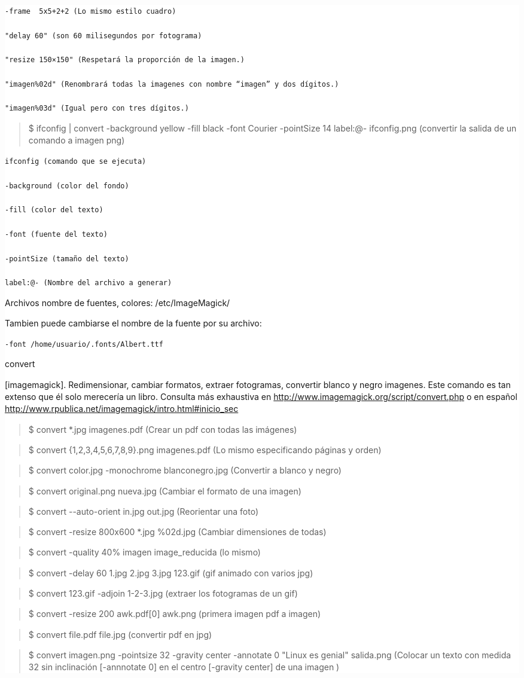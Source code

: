 	-frame  5x5+2+2 (Lo mismo estilo cuadro)

	"delay 60" (son 60 milisegundos por fotograma)

	"resize 150×150" (Respetará la proporción de la imagen.)

	"imagen%02d" (Renombrará todas la imagenes con nombre “imagen” y dos dígitos.)

	"imagen%03d" (Igual pero con tres dígitos.)

>$ ifconfig | convert -background yellow -fill black -font Courier -pointSize 14 label:@- ifconfig.png  (convertir la salida de un comando a imagen png)

	ifconfig (comando que se ejecuta)

	-background (color del fondo)

	-fill (color del texto)

	-font (fuente del texto)

	-pointSize (tamaño del texto)

	label:@- (Nombre del archivo a generar)

Archivos nombre de fuentes, colores: /etc/ImageMagick/

Tambien puede cambiarse el nombre de la fuente por su archivo:

	-font /home/usuario/.fonts/Albert.ttf

convert

[imagemagick]. Redimensionar, cambiar formatos, extraer fotogramas, convertir blanco y negro imagenes. Este comando es tan extenso que él solo merecería un libro. Consulta más exhaustiva en <http://www.imagemagick.org/script/convert.php> o en español <http://www.rpublica.net/imagemagick/intro.html#inicio_sec>

>$ convert *.jpg imagenes.pdf        (Crear un pdf con todas las imágenes)

>$ convert {1,2,3,4,5,6,7,8,9}.png imagenes.pdf (Lo mismo especificando páginas y orden)

>$ convert color.jpg -monochrome blanconegro.jpg (Convertir a blanco y negro)

>$ convert original.png nueva.jpg        (Cambiar el formato de una imagen)

>$ convert --auto-orient in.jpg out.jpg  (Reorientar una foto)

>$ convert -resize 800x600 *.jpg %02d.jpg (Cambiar dimensiones de todas)

>$ convert -quality 40% imagen image_reducida         (lo mismo)

>$ convert -delay 60 1.jpg 2.jpg 3.jpg 123.gif (gif animado con varios jpg)

>$ convert 123.gif -adjoin 1-2-3.jpg     (extraer los fotogramas de un gif)

>$ convert -resize 200 awk.pdf[0] awk.png (primera imagen pdf a imagen)

>$ convert file.pdf file.jpg  (convertir pdf en jpg)

>$ convert imagen.png -pointsize 32 -gravity center -annotate 0 "Linux es genial" salida.png (Colocar un texto con medida 32 sin inclinación [-annnotate 0] en el centro [-gravity center] de una imagen )
